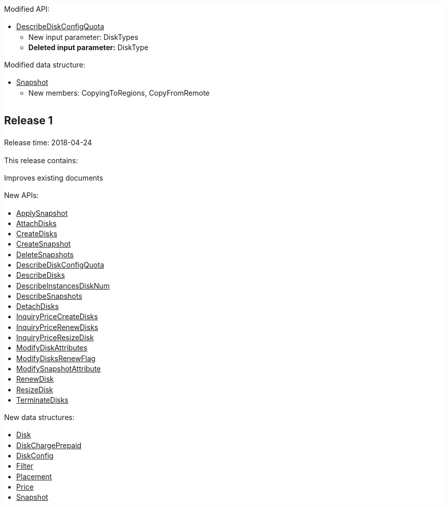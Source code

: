 Modified API:

* [DescribeDiskConfigQuota](/document/api/362/16318)
	* New input parameter: DiskTypes
	* **Deleted input parameter:** DiskType

Modified data structure:

* [Snapshot](/document/api/362/15669#Snapshot)
	* New members: CopyingToRegions, CopyFromRemote

## Release 1

Release time: 2018-04-24

This release contains:

Improves existing documents

New APIs:

* [ApplySnapshot](/document/api/362/15643)
* [AttachDisks](/document/api/362/16313)
* [CreateDisks](/document/api/362/16312)
* [CreateSnapshot](/document/api/362/15648)
* [DeleteSnapshots](/document/api/362/15645)
* [DescribeDiskConfigQuota](/document/api/362/16318)
* [DescribeDisks](/document/api/362/16315)
* [DescribeInstancesDiskNum](/document/api/362/16311)
* [DescribeSnapshots](/document/api/362/15647)
* [DetachDisks](/document/api/362/16316)
* [InquiryPriceCreateDisks](/document/api/362/16314)
* [InquiryPriceRenewDisks](/document/api/362/16317)
* [InquiryPriceResizeDisk](/document/api/362/16320)
* [ModifyDiskAttributes](/document/api/362/15659)
* [ModifyDisksRenewFlag](/document/api/362/15668)
* [ModifySnapshotAttribute](/document/api/362/15650)
* [RenewDisk](/document/api/362/16319)
* [ResizeDisk](/document/api/362/16310)
* [TerminateDisks](/document/api/362/16321)

New data structures:

* [Disk](/document/api/362/15669#Disk)
* [DiskChargePrepaid](/document/api/362/15669#DiskChargePrepaid)
* [DiskConfig](/document/api/362/15669#DiskConfig)
* [Filter](/document/api/362/15669#Filter)
* [Placement](/document/api/362/15669#Placement)
* [Price](/document/api/362/15669#Price)
* [Snapshot](/document/api/362/15669#Snapshot)

